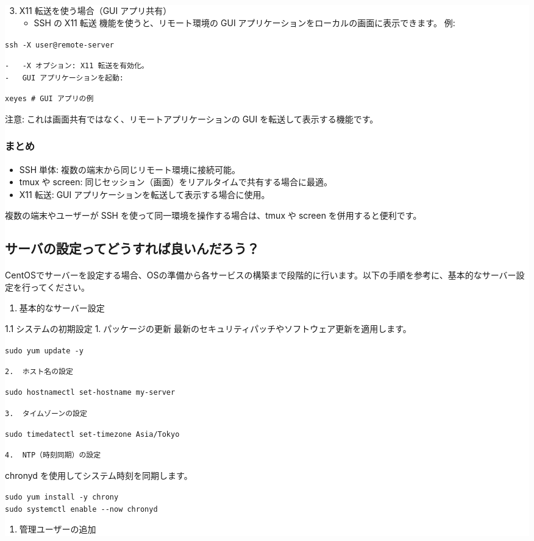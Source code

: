 3. X11 転送を使う場合（GUI アプリ共有）
   - SSH の X11 転送 機能を使うと、リモート環境の GUI アプリケーションをローカルの画面に表示できます。
     例:

```
ssh -X user@remote-server
```

    -	-X オプション: X11 転送を有効化。
    -	GUI アプリケーションを起動:

```
xeyes # GUI アプリの例
```

注意: これは画面共有ではなく、リモートアプリケーションの GUI を転送して表示する機能です。

### まとめ

- SSH 単体: 複数の端末から同じリモート環境に接続可能。
- tmux や screen: 同じセッション（画面）をリアルタイムで共有する場合に最適。
- X11 転送: GUI アプリケーションを転送して表示する場合に使用。

複数の端末やユーザーが SSH を使って同一環境を操作する場合は、tmux や screen を併用すると便利です。

## サーバの設定ってどうすれば良いんだろう？

CentOSでサーバーを設定する場合、OSの準備から各サービスの構築まで段階的に行います。以下の手順を参考に、基本的なサーバー設定を行ってください。

1. 基本的なサーバー設定

1.1 システムの初期設定 1. パッケージの更新
最新のセキュリティパッチやソフトウェア更新を適用します。

```
sudo yum update -y
```

    2.	ホスト名の設定

```
sudo hostnamectl set-hostname my-server
```

    3.	タイムゾーンの設定

```
sudo timedatectl set-timezone Asia/Tokyo
```

    4.	NTP（時刻同期）の設定

chronyd を使用してシステム時刻を同期します。

```
sudo yum install -y chrony
sudo systemctl enable --now chronyd
```

1. 管理ユーザーの追加
